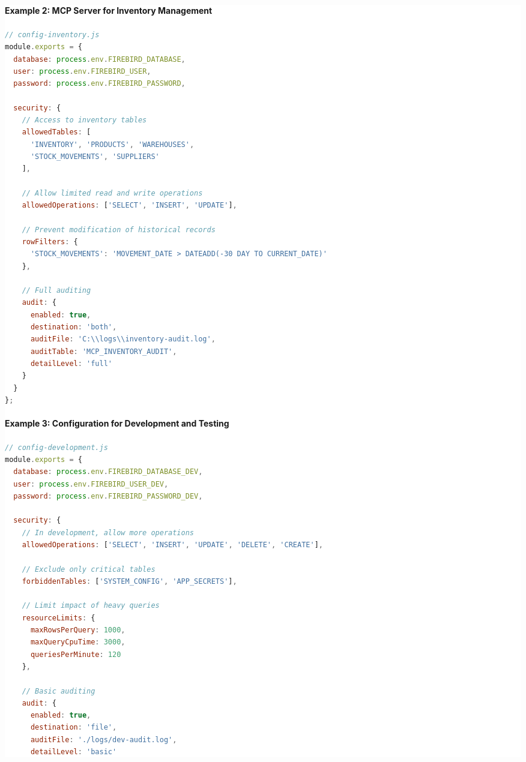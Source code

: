 #### Example 2: MCP Server for Inventory Management

```javascript
// config-inventory.js
module.exports = {
  database: process.env.FIREBIRD_DATABASE,
  user: process.env.FIREBIRD_USER,
  password: process.env.FIREBIRD_PASSWORD,

  security: {
    // Access to inventory tables
    allowedTables: [
      'INVENTORY', 'PRODUCTS', 'WAREHOUSES',
      'STOCK_MOVEMENTS', 'SUPPLIERS'
    ],

    // Allow limited read and write operations
    allowedOperations: ['SELECT', 'INSERT', 'UPDATE'],

    // Prevent modification of historical records
    rowFilters: {
      'STOCK_MOVEMENTS': 'MOVEMENT_DATE > DATEADD(-30 DAY TO CURRENT_DATE)'
    },

    // Full auditing
    audit: {
      enabled: true,
      destination: 'both',
      auditFile: 'C:\\logs\\inventory-audit.log',
      auditTable: 'MCP_INVENTORY_AUDIT',
      detailLevel: 'full'
    }
  }
};
```

#### Example 3: Configuration for Development and Testing

```javascript
// config-development.js
module.exports = {
  database: process.env.FIREBIRD_DATABASE_DEV,
  user: process.env.FIREBIRD_USER_DEV,
  password: process.env.FIREBIRD_PASSWORD_DEV,

  security: {
    // In development, allow more operations
    allowedOperations: ['SELECT', 'INSERT', 'UPDATE', 'DELETE', 'CREATE'],

    // Exclude only critical tables
    forbiddenTables: ['SYSTEM_CONFIG', 'APP_SECRETS'],

    // Limit impact of heavy queries
    resourceLimits: {
      maxRowsPerQuery: 1000,
      maxQueryCpuTime: 3000,
      queriesPerMinute: 120
    },

    // Basic auditing
    audit: {
      enabled: true,
      destination: 'file',
      auditFile: './logs/dev-audit.log',
      detailLevel: 'basic'
```